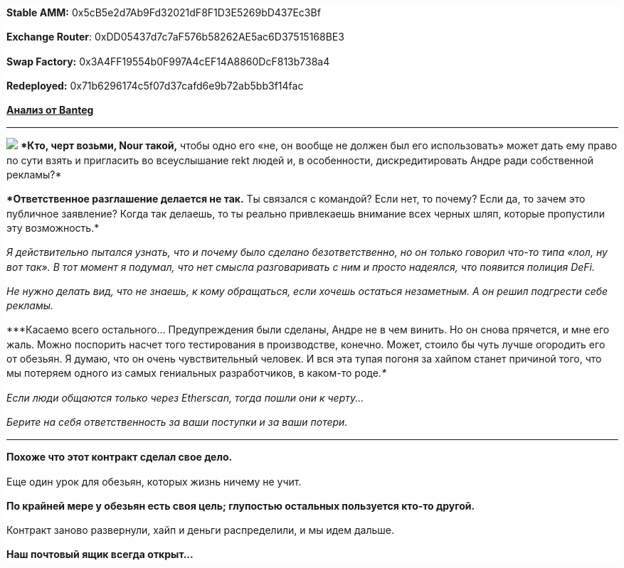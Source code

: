 **Stable AMM:** 0x5cB5e2d7Ab9Fd32021dF8F1D3E5269bD437Ec3Bf

**Exchange Router**: 0xDD05437d7c7aF576b58262AE5ac6D37515168BE3

**Swap Factory:** 0x3A4FF19554b0F997A4cEF14A8860DcF813b738a4

**Redeployed:** 0x71b6296174c5f07d37cafd6e9b72ab5bb3f14fac

[**Анализ от Banteg**](https://github.com/banteg/exploit-ycredit)

---

![](https://lh3.googleusercontent.com/Excpd2s-dUx0Kh2tpgzAYN8I6l3gEPSDyLfaYAl4EdwDPQGjZDY8HJtJIwDpYlYkgbn-q15GGEl7g3UZ5sDBBp_thwP1anSdO283bELkfAkju-BpOTS26V2_IHCcnFpmkguZNHjA)
**\*Кто, черт возьми, Nour такой,** чтобы одно его «не, он вообще не должен был его использовать» может дать ему право по сути взять и пригласить во всеуслышание rekt людей и, в особенности, дискредитировать Андре ради собственной рекламы?\*

**\*Ответственное разглашение делается не так.** Ты связался с командой? Если нет, то почему? Если да, то зачем это публичное заявление? Когда так делаешь, то ты реально привлекаешь внимание всех черных шляп, которые пропустили эту возможность.\*

_Я действительно пытался узнать, что и почему было сделано безответственно, но он только говорил что-то типа «лол, ну вот так». В тот момент я подумал, что нет смысла разговаривать с ним и просто надеялся, что появится полиция DeFi._

_Не нужно делать вид, что не знаешь, к кому обращаться, если хочешь остаться незаметным. А он решил подгрести себе рекламы._

**\*Касаемо всего остального... Предупреждения были сделаны, Андре не в чем винить. Но он снова прячется, и мне его жаль. Можно поспорить насчет того тестирования в производстве, конечно. Может, стоило бы чуть лучше огородить его от обезьян. Я думаю, что он очень чувствительный человек. И вся эта тупая погоня за хайпом станет причиной того, что мы потеряем одного из самых гениальных разработчиков, в каком-то роде.*\**

_Если люди общаются только через Etherscan, тогда пошли они к черту..._

_Берите на себя ответственность за ваши поступки и за ваши потери._

---

**Похоже что этот контракт сделал свое дело.**

Еще один урок для обезьян, которых жизнь ничему не учит.

**По крайней мере у обезьян есть своя цель; глупостью остальных пользуется кто-то другой.**

Контракт заново развернули, хайп и деньги распределили, и мы идем дальше.

**Наш почтовый ящик всегда открыт...**
